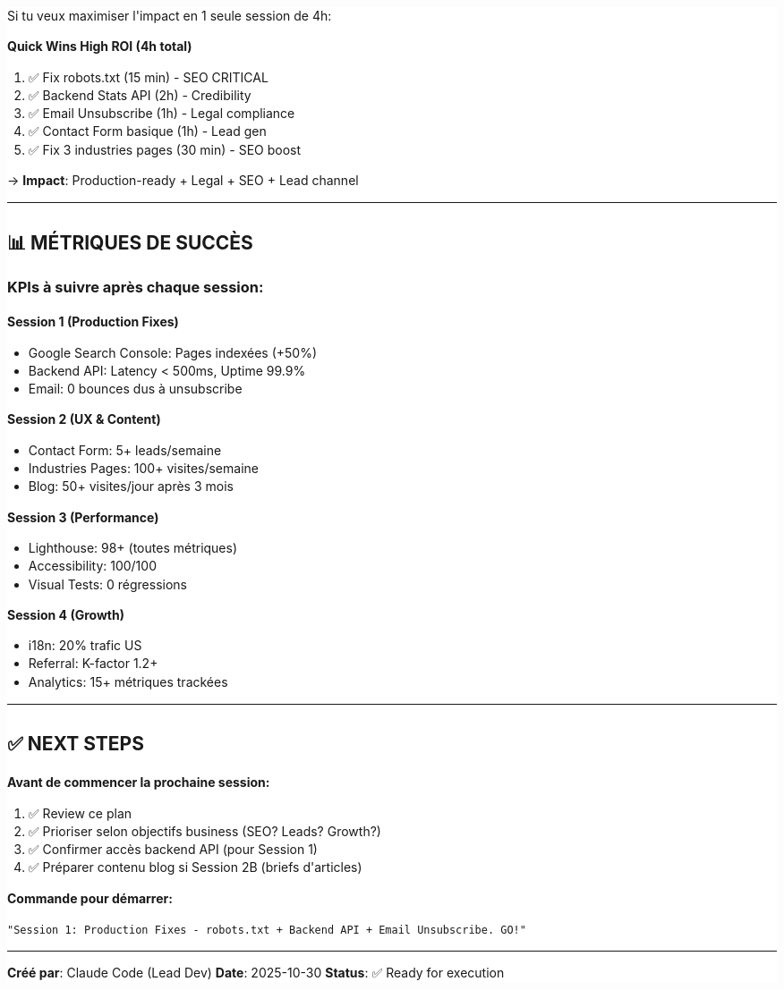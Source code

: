 Si tu veux maximiser l'impact en 1 seule session de 4h:

**Quick Wins High ROI (4h total)**
1. ✅ Fix robots.txt (15 min) - SEO CRITICAL
2. ✅ Backend Stats API (2h) - Credibility
3. ✅ Email Unsubscribe (1h) - Legal compliance
4. ✅ Contact Form basique (1h) - Lead gen
5. ✅ Fix 3 industries pages (30 min) - SEO boost

→ **Impact**: Production-ready + Legal + SEO + Lead channel

---

## 📊 MÉTRIQUES DE SUCCÈS

### KPIs à suivre après chaque session:

**Session 1 (Production Fixes)**
- Google Search Console: Pages indexées (+50%)
- Backend API: Latency < 500ms, Uptime 99.9%
- Email: 0 bounces dus à unsubscribe

**Session 2 (UX & Content)**
- Contact Form: 5+ leads/semaine
- Industries Pages: 100+ visites/semaine
- Blog: 50+ visites/jour après 3 mois

**Session 3 (Performance)**
- Lighthouse: 98+ (toutes métriques)
- Accessibility: 100/100
- Visual Tests: 0 régressions

**Session 4 (Growth)**
- i18n: 20% trafic US
- Referral: K-factor 1.2+
- Analytics: 15+ métriques trackées

---

## ✅ NEXT STEPS

**Avant de commencer la prochaine session:**
1. ✅ Review ce plan
2. ✅ Prioriser selon objectifs business (SEO? Leads? Growth?)
3. ✅ Confirmer accès backend API (pour Session 1)
4. ✅ Préparer contenu blog si Session 2B (briefs d'articles)

**Commande pour démarrer:**
```
"Session 1: Production Fixes - robots.txt + Backend API + Email Unsubscribe. GO!"
```

---

**Créé par**: Claude Code (Lead Dev)
**Date**: 2025-10-30
**Status**: ✅ Ready for execution
